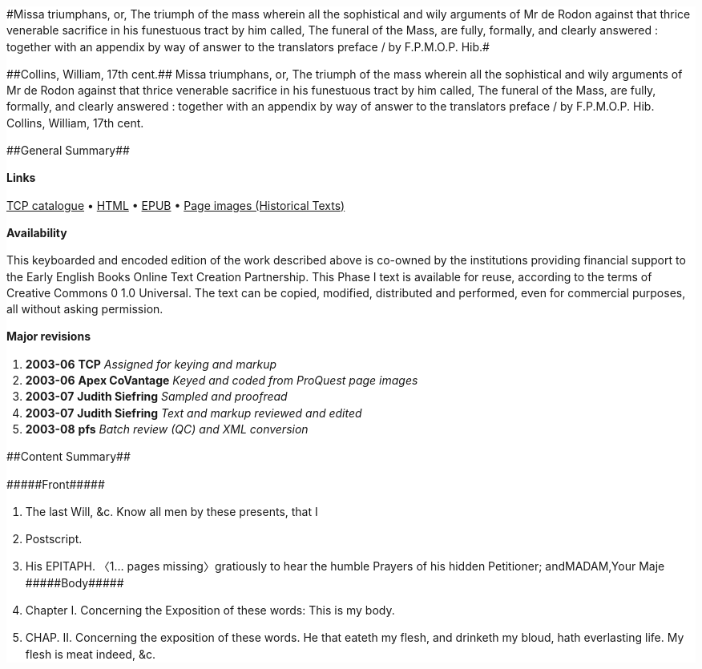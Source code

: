 #Missa triumphans, or, The triumph of the mass wherein all the sophistical and wily arguments of Mr de Rodon against that thrice venerable sacrifice in his funestuous tract by him called, The funeral of the Mass, are fully, formally, and clearly answered : together with an appendix by way of answer to the translators preface / by F.P.M.O.P. Hib.#

##Collins, William, 17th cent.##
Missa triumphans, or, The triumph of the mass wherein all the sophistical and wily arguments of Mr de Rodon against that thrice venerable sacrifice in his funestuous tract by him called, The funeral of the Mass, are fully, formally, and clearly answered : together with an appendix by way of answer to the translators preface / by F.P.M.O.P. Hib.
Collins, William, 17th cent.

##General Summary##

**Links**

[TCP catalogue](http://www.ota.ox.ac.uk/tcp/)  • 
[HTML](http://tei.it.ox.ac.uk/tcp/Texts-HTML/free/A34/A34012.html)  • 
[EPUB](http://tei.it.ox.ac.uk/tcp/Texts-EPUB/free/A34/A34012.epub) • 
[Page images (Historical Texts)](https://data.historicaltexts.jisc.ac.uk/view?pubId=eebo-12633436e&pageId=eebo-12633436e-64832-1)

**Availability**

This keyboarded and encoded edition of the
	       work described above is co-owned by the institutions
	       providing financial support to the Early English Books
	       Online Text Creation Partnership. This Phase I text is
	       available for reuse, according to the terms of Creative
	       Commons 0 1.0 Universal. The text can be copied,
	       modified, distributed and performed, even for
	       commercial purposes, all without asking permission.

**Major revisions**

1. __2003-06__ __TCP__ *Assigned for keying and markup*
1. __2003-06__ __Apex CoVantage__ *Keyed and coded from ProQuest page images*
1. __2003-07__ __Judith Siefring__ *Sampled and proofread*
1. __2003-07__ __Judith Siefring__ *Text and markup reviewed and edited*
1. __2003-08__ __pfs__ *Batch review (QC) and XML conversion*

##Content Summary##

#####Front#####

1. The last Will, &c. Know all men by these presents, that I

1. Postscript.

1. His EPITAPH.
〈1… pages missing〉gratiously to hear the humble Prayers of his hidden Petitioner; andMADAM,Your Maje
#####Body#####

1. Chapter I. Concerning the Exposition of these words: This is my body.

1. CHAP. II. Concerning the exposition of these words. He that eateth my flesh, and drinketh my bloud, hath everlasting life. My flesh is meat indeed, &c.
